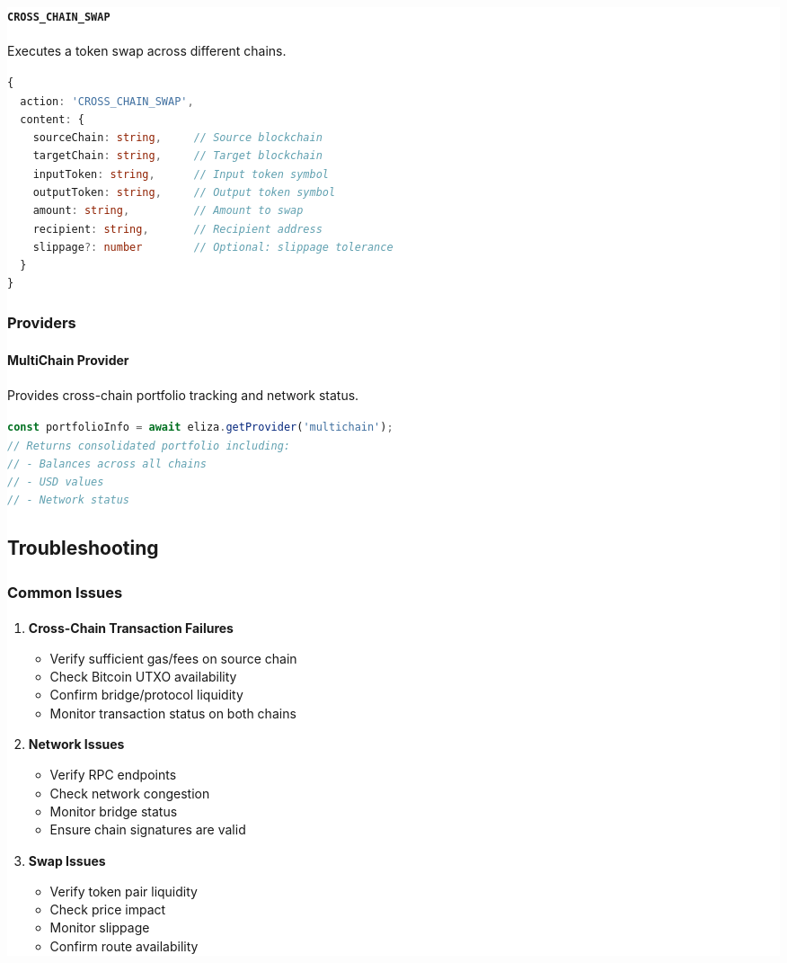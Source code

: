 #### `CROSS_CHAIN_SWAP`

Executes a token swap across different chains.

```typescript
{
  action: 'CROSS_CHAIN_SWAP',
  content: {
    sourceChain: string,     // Source blockchain
    targetChain: string,     // Target blockchain
    inputToken: string,      // Input token symbol
    outputToken: string,     // Output token symbol
    amount: string,          // Amount to swap
    recipient: string,       // Recipient address
    slippage?: number        // Optional: slippage tolerance
  }
}
```

### Providers

#### MultiChain Provider

Provides cross-chain portfolio tracking and network status.

```typescript
const portfolioInfo = await eliza.getProvider('multichain');
// Returns consolidated portfolio including:
// - Balances across all chains
// - USD values
// - Network status
```

## Troubleshooting

### Common Issues

1. **Cross-Chain Transaction Failures**

   - Verify sufficient gas/fees on source chain
   - Check Bitcoin UTXO availability
   - Confirm bridge/protocol liquidity
   - Monitor transaction status on both chains

2. **Network Issues**

   - Verify RPC endpoints
   - Check network congestion
   - Monitor bridge status
   - Ensure chain signatures are valid

3. **Swap Issues**
   - Verify token pair liquidity
   - Check price impact
   - Monitor slippage
   - Confirm route availability
